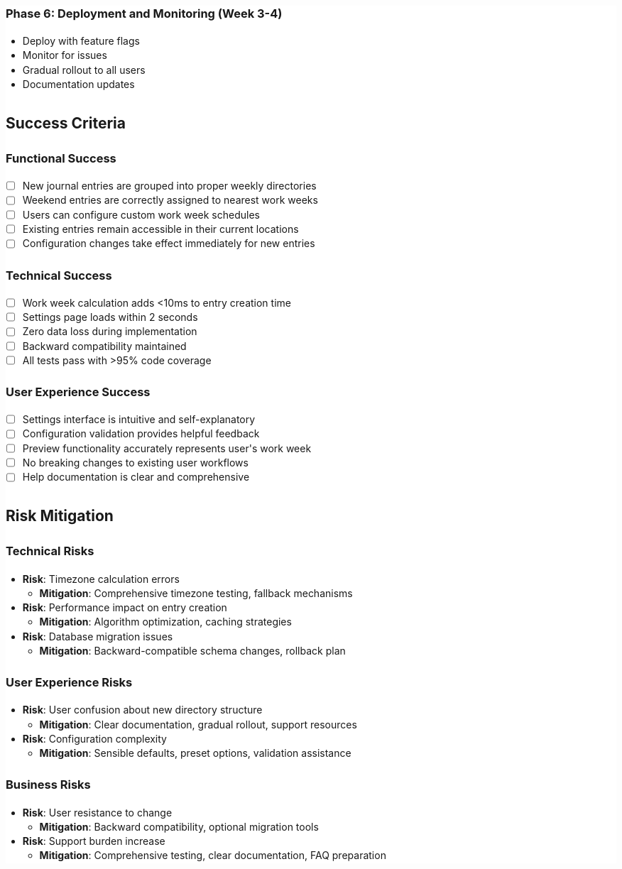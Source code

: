 ### Phase 6: Deployment and Monitoring (Week 3-4)
- Deploy with feature flags
- Monitor for issues
- Gradual rollout to all users
- Documentation updates

## Success Criteria

### Functional Success
- [ ] New journal entries are grouped into proper weekly directories
- [ ] Weekend entries are correctly assigned to nearest work weeks
- [ ] Users can configure custom work week schedules
- [ ] Existing entries remain accessible in their current locations
- [ ] Configuration changes take effect immediately for new entries

### Technical Success
- [ ] Work week calculation adds <10ms to entry creation time
- [ ] Settings page loads within 2 seconds
- [ ] Zero data loss during implementation
- [ ] Backward compatibility maintained
- [ ] All tests pass with >95% code coverage

### User Experience Success
- [ ] Settings interface is intuitive and self-explanatory
- [ ] Configuration validation provides helpful feedback
- [ ] Preview functionality accurately represents user's work week
- [ ] No breaking changes to existing user workflows
- [ ] Help documentation is clear and comprehensive

## Risk Mitigation

### Technical Risks
- **Risk**: Timezone calculation errors
  - **Mitigation**: Comprehensive timezone testing, fallback mechanisms
- **Risk**: Performance impact on entry creation
  - **Mitigation**: Algorithm optimization, caching strategies
- **Risk**: Database migration issues
  - **Mitigation**: Backward-compatible schema changes, rollback plan

### User Experience Risks
- **Risk**: User confusion about new directory structure
  - **Mitigation**: Clear documentation, gradual rollout, support resources
- **Risk**: Configuration complexity
  - **Mitigation**: Sensible defaults, preset options, validation assistance

### Business Risks
- **Risk**: User resistance to change
  - **Mitigation**: Backward compatibility, optional migration tools
- **Risk**: Support burden increase
  - **Mitigation**: Comprehensive testing, clear documentation, FAQ preparation
